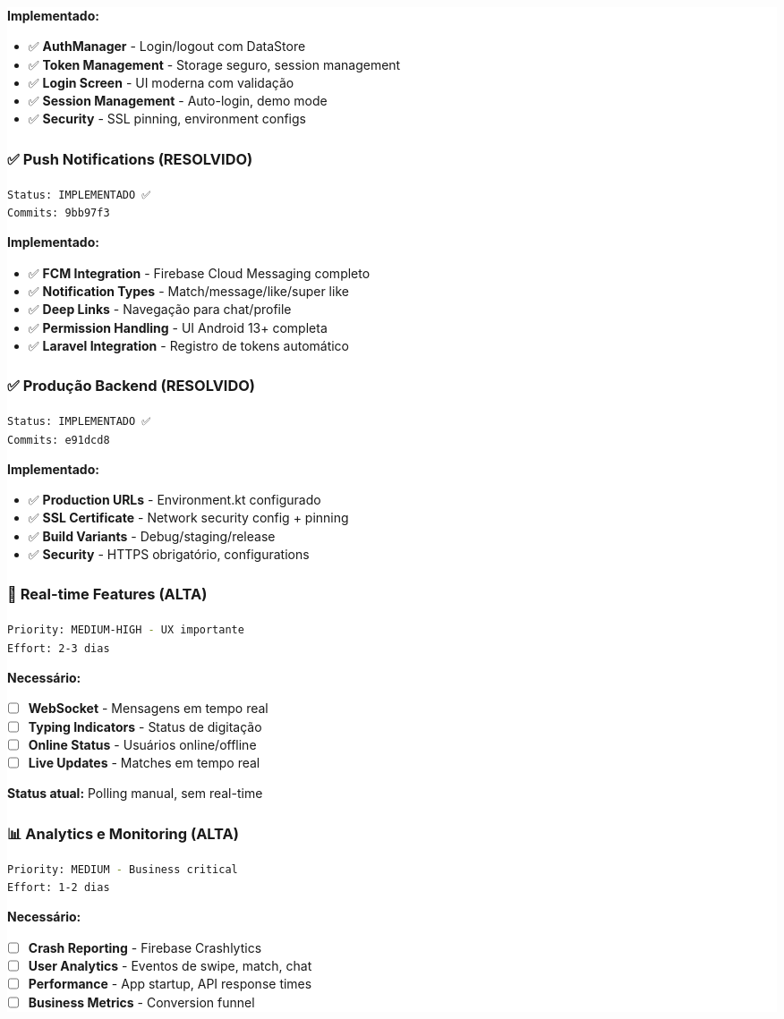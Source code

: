 **Implementado:**
- ✅ **AuthManager** - Login/logout com DataStore
- ✅ **Token Management** - Storage seguro, session management
- ✅ **Login Screen** - UI moderna com validação
- ✅ **Session Management** - Auto-login, demo mode
- ✅ **Security** - SSL pinning, environment configs

### ✅ **Push Notifications (RESOLVIDO)**
```bash
Status: IMPLEMENTADO ✅ 
Commits: 9bb97f3
```

**Implementado:**
- ✅ **FCM Integration** - Firebase Cloud Messaging completo
- ✅ **Notification Types** - Match/message/like/super like
- ✅ **Deep Links** - Navegação para chat/profile
- ✅ **Permission Handling** - UI Android 13+ completa
- ✅ **Laravel Integration** - Registro de tokens automático

### ✅ **Produção Backend (RESOLVIDO)**
```bash
Status: IMPLEMENTADO ✅
Commits: e91dcd8
```

**Implementado:**
- ✅ **Production URLs** - Environment.kt configurado
- ✅ **SSL Certificate** - Network security config + pinning
- ✅ **Build Variants** - Debug/staging/release
- ✅ **Security** - HTTPS obrigatório, configurations

### 🔄 **Real-time Features (ALTA)**
```bash
Priority: MEDIUM-HIGH - UX importante
Effort: 2-3 dias
```

**Necessário:**
- [ ] **WebSocket** - Mensagens em tempo real
- [ ] **Typing Indicators** - Status de digitação
- [ ] **Online Status** - Usuários online/offline
- [ ] **Live Updates** - Matches em tempo real

**Status atual:** Polling manual, sem real-time

### 📊 **Analytics e Monitoring (ALTA)**
```bash
Priority: MEDIUM - Business critical
Effort: 1-2 dias
```

**Necessário:**
- [ ] **Crash Reporting** - Firebase Crashlytics
- [ ] **User Analytics** - Eventos de swipe, match, chat
- [ ] **Performance** - App startup, API response times
- [ ] **Business Metrics** - Conversion funnel
